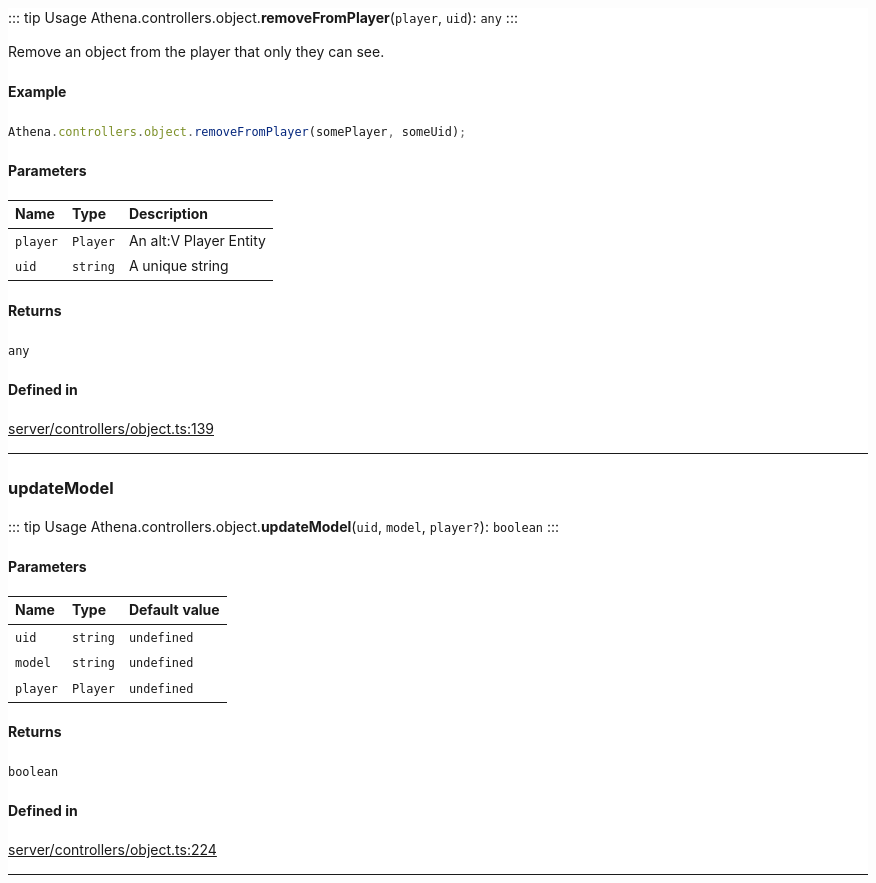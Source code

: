 ::: tip Usage
Athena.controllers.object.**removeFromPlayer**(`player`, `uid`): `any`
:::

Remove an object from the player that only they can see.

#### Example
```ts
Athena.controllers.object.removeFromPlayer(somePlayer, someUid);
```

#### Parameters

| Name | Type | Description |
| :------ | :------ | :------ |
| `player` | `Player` | An alt:V Player Entity |
| `uid` | `string` | A unique string |

#### Returns

`any`

#### Defined in

[server/controllers/object.ts:139](https://github.com/Stuyk/altv-athena/blob/70801b3/src/core/server/controllers/object.ts#L139)

___

### updateModel

::: tip Usage
Athena.controllers.object.**updateModel**(`uid`, `model`, `player?`): `boolean`
:::

#### Parameters

| Name | Type | Default value |
| :------ | :------ | :------ |
| `uid` | `string` | `undefined` |
| `model` | `string` | `undefined` |
| `player` | `Player` | `undefined` |

#### Returns

`boolean`

#### Defined in

[server/controllers/object.ts:224](https://github.com/Stuyk/altv-athena/blob/70801b3/src/core/server/controllers/object.ts#L224)

___
